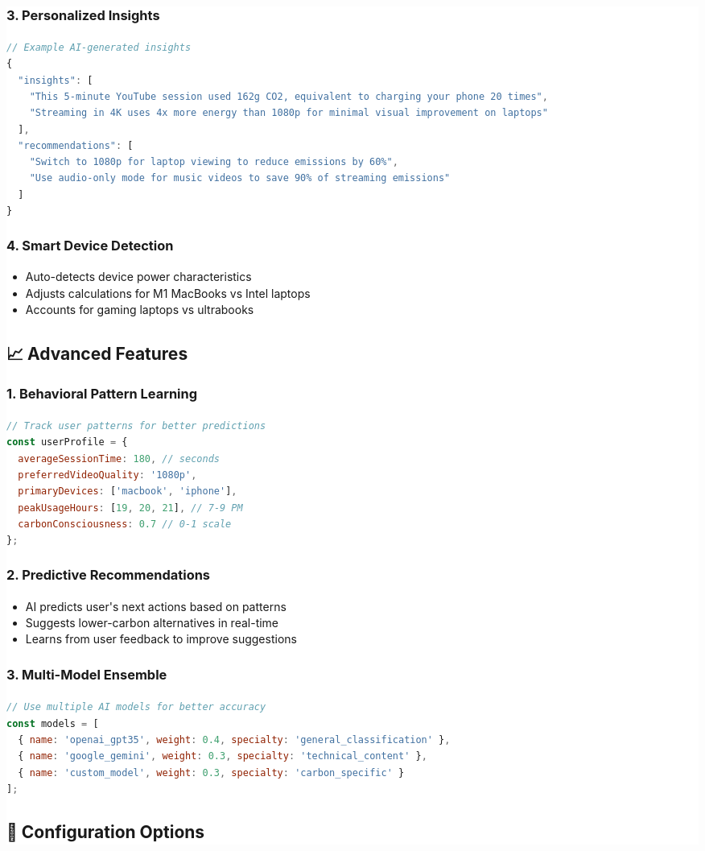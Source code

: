 ### **3. Personalized Insights**
```javascript
// Example AI-generated insights
{
  "insights": [
    "This 5-minute YouTube session used 162g CO2, equivalent to charging your phone 20 times",
    "Streaming in 4K uses 4x more energy than 1080p for minimal visual improvement on laptops"
  ],
  "recommendations": [
    "Switch to 1080p for laptop viewing to reduce emissions by 60%",
    "Use audio-only mode for music videos to save 90% of streaming emissions"
  ]
}
```

### **4. Smart Device Detection**
- Auto-detects device power characteristics
- Adjusts calculations for M1 MacBooks vs Intel laptops
- Accounts for gaming laptops vs ultrabooks

## 📈 **Advanced Features**

### **1. Behavioral Pattern Learning**
```javascript
// Track user patterns for better predictions
const userProfile = {
  averageSessionTime: 180, // seconds
  preferredVideoQuality: '1080p',
  primaryDevices: ['macbook', 'iphone'],
  peakUsageHours: [19, 20, 21], // 7-9 PM
  carbonConsciousness: 0.7 // 0-1 scale
};
```

### **2. Predictive Recommendations**
- AI predicts user's next actions based on patterns
- Suggests lower-carbon alternatives in real-time
- Learns from user feedback to improve suggestions

### **3. Multi-Model Ensemble**
```javascript
// Use multiple AI models for better accuracy
const models = [
  { name: 'openai_gpt35', weight: 0.4, specialty: 'general_classification' },
  { name: 'google_gemini', weight: 0.3, specialty: 'technical_content' },
  { name: 'custom_model', weight: 0.3, specialty: 'carbon_specific' }
];
```

## 🔧 **Configuration Options**
